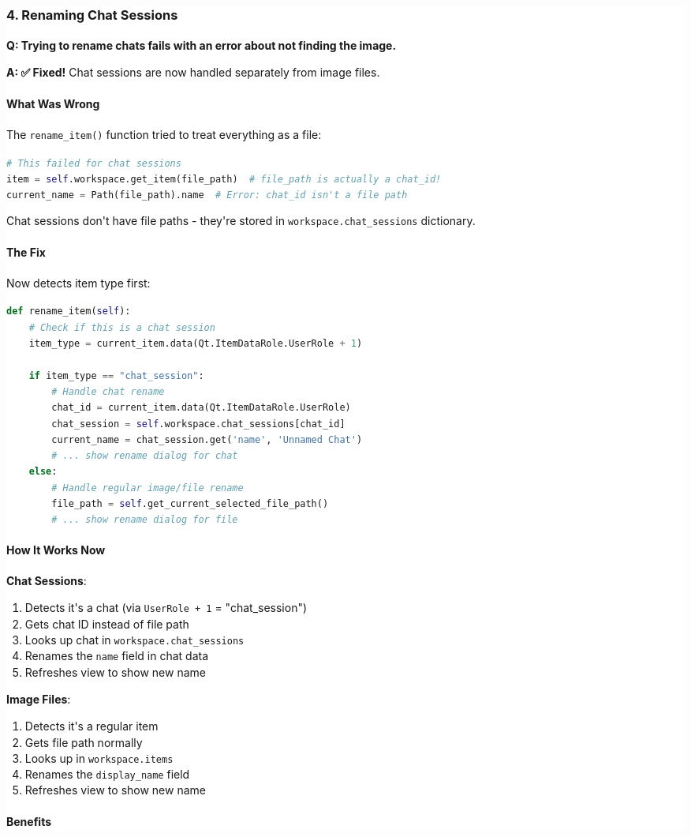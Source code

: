 ### 4. Renaming Chat Sessions

**Q: Trying to rename chats fails with an error about not finding the image.**

**A: ✅ Fixed!** Chat sessions are now handled separately from image files.

#### What Was Wrong

The `rename_item()` function tried to treat everything as a file:
```python
# This failed for chat sessions
item = self.workspace.get_item(file_path)  # file_path is actually a chat_id!
current_name = Path(file_path).name  # Error: chat_id isn't a file path
```

Chat sessions don't have file paths - they're stored in `workspace.chat_sessions` dictionary.

#### The Fix

Now detects item type first:
```python
def rename_item(self):
    # Check if this is a chat session
    item_type = current_item.data(Qt.ItemDataRole.UserRole + 1)
    
    if item_type == "chat_session":
        # Handle chat rename
        chat_id = current_item.data(Qt.ItemDataRole.UserRole)
        chat_session = self.workspace.chat_sessions[chat_id]
        current_name = chat_session.get('name', 'Unnamed Chat')
        # ... show rename dialog for chat
    else:
        # Handle regular image/file rename
        file_path = self.get_current_selected_file_path()
        # ... show rename dialog for file
```

#### How It Works Now

**Chat Sessions**:
1. Detects it's a chat (via `UserRole + 1` = "chat_session")
2. Gets chat ID instead of file path
3. Looks up chat in `workspace.chat_sessions`
4. Renames the `name` field in chat data
5. Refreshes view to show new name

**Image Files**:
1. Detects it's a regular item
2. Gets file path normally
3. Looks up in `workspace.items`
4. Renames the `display_name` field
5. Refreshes view to show new name

#### Benefits

